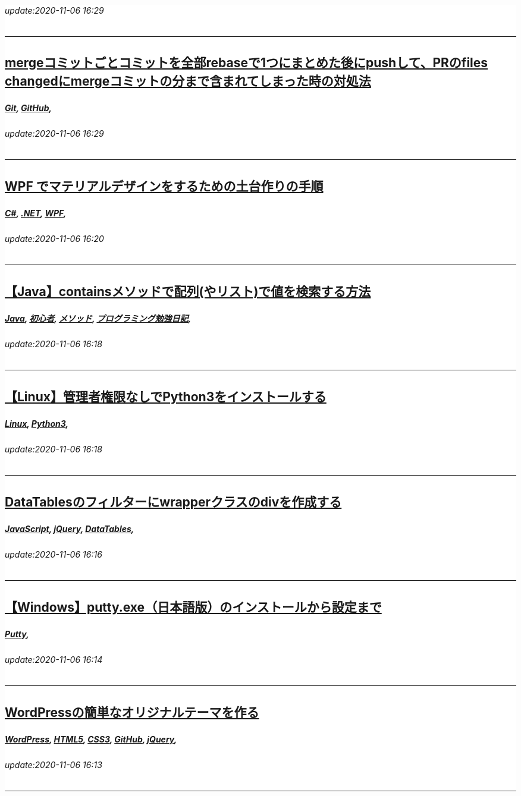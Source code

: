 ###### update:2020-11-06 16:29
---
## [mergeコミットごとコミットを全部rebaseで1つにまとめた後にpushして、PRのfiles changedにmergeコミットの分まで含まれてしまった時の対処法](https://qiita.com/asosori2/items/7b91534a19342c31f335)
##### [Git](https://qiita.com/tags/Git), [GitHub](https://qiita.com/tags/GitHub), 
###### update:2020-11-06 16:29
---
## [WPF でマテリアルデザインをするための土台作りの手順](https://qiita.com/okazuki/items/7596ec596cad00900faf)
##### [C#](https://qiita.com/tags/C#), [.NET](https://qiita.com/tags/.NET), [WPF](https://qiita.com/tags/WPF), 
###### update:2020-11-06 16:20
---
## [【Java】containsメソッドで配列(やリスト)で値を検索する方法](https://qiita.com/mzmz__02/items/86f58faaf4fdbe373fb1)
##### [Java](https://qiita.com/tags/Java), [初心者](https://qiita.com/tags/初心者), [メソッド](https://qiita.com/tags/メソッド), [プログラミング勉強日記](https://qiita.com/tags/プログラミング勉強日記), 
###### update:2020-11-06 16:18
---
## [【Linux】管理者権限なしでPython3をインストールする](https://qiita.com/pearkiln/items/5ff6a3122d771be98c4a)
##### [Linux](https://qiita.com/tags/Linux), [Python3](https://qiita.com/tags/Python3), 
###### update:2020-11-06 16:18
---
## [DataTablesのフィルターにwrapperクラスのdivを作成する](https://qiita.com/ny_an/items/60dcdcc78998b6de37d0)
##### [JavaScript](https://qiita.com/tags/JavaScript), [jQuery](https://qiita.com/tags/jQuery), [DataTables](https://qiita.com/tags/DataTables), 
###### update:2020-11-06 16:16
---
## [【Windows】putty.exe（日本語版）のインストールから設定まで](https://qiita.com/e__ri/items/7827aee9ce51a3f5236b)
##### [Putty](https://qiita.com/tags/Putty), 
###### update:2020-11-06 16:14
---
## [WordPressの簡単なオリジナルテーマを作る](https://qiita.com/inarikawa/items/bce9c44621c1c8b84a79)
##### [WordPress](https://qiita.com/tags/WordPress), [HTML5](https://qiita.com/tags/HTML5), [CSS3](https://qiita.com/tags/CSS3), [GitHub](https://qiita.com/tags/GitHub), [jQuery](https://qiita.com/tags/jQuery), 
###### update:2020-11-06 16:13
---